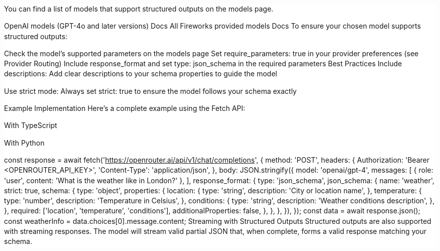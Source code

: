 You can find a list of models that support structured outputs on the models page.

OpenAI models (GPT-4o and later versions) Docs
All Fireworks provided models Docs
To ensure your chosen model supports structured outputs:

Check the model’s supported parameters on the models page
Set require_parameters: true in your provider preferences (see Provider Routing)
Include response_format and set type: json_schema in the required parameters
Best Practices
Include descriptions: Add clear descriptions to your schema properties to guide the model

Use strict mode: Always set strict: true to ensure the model follows your schema exactly

Example Implementation
Here’s a complete example using the Fetch API:


With TypeScript

With Python

const response = await fetch('https://openrouter.ai/api/v1/chat/completions', {
  method: 'POST',
  headers: {
    Authorization: 'Bearer <OPENROUTER_API_KEY>',
    'Content-Type': 'application/json',
  },
  body: JSON.stringify({
    model: 'openai/gpt-4',
    messages: [
      { role: 'user', content: 'What is the weather like in London?' },
    ],
    response_format: {
      type: 'json_schema',
      json_schema: {
        name: 'weather',
        strict: true,
        schema: {
          type: 'object',
          properties: {
            location: {
              type: 'string',
              description: 'City or location name',
            },
            temperature: {
              type: 'number',
              description: 'Temperature in Celsius',
            },
            conditions: {
              type: 'string',
              description: 'Weather conditions description',
            },
          },
          required: ['location', 'temperature', 'conditions'],
          additionalProperties: false,
        },
      },
    },
  }),
});
const data = await response.json();
const weatherInfo = data.choices[0].message.content;
Streaming with Structured Outputs
Structured outputs are also supported with streaming responses. The model will stream valid partial JSON that, when complete, forms a valid response matching your schema.

